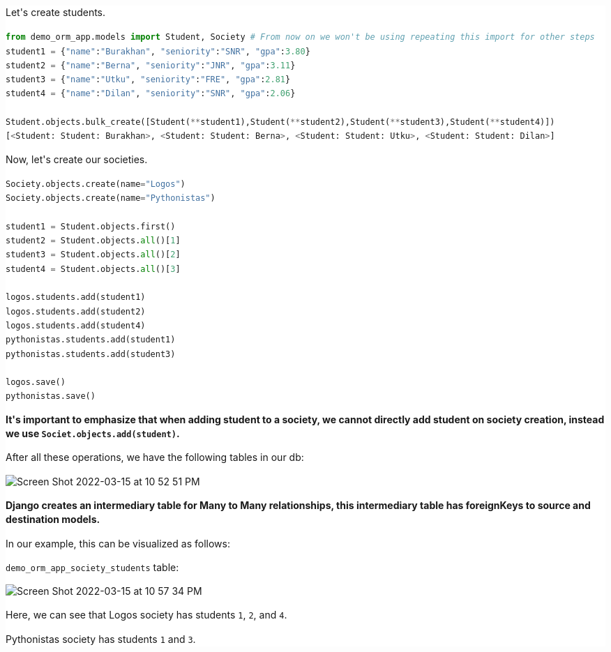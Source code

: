 Let's create students.
  
  ```py
  from demo_orm_app.models import Student, Society # From now on we won't be using repeating this import for other steps
  student1 = {"name":"Burakhan", "seniority":"SNR", "gpa":3.80}
student2 = {"name":"Berna", "seniority":"JNR", "gpa":3.11}
student3 = {"name":"Utku", "seniority":"FRE", "gpa":2.81}
student4 = {"name":"Dilan", "seniority":"SNR", "gpa":2.06}
  
  Student.objects.bulk_create([Student(**student1),Student(**student2),Student(**student3),Student(**student4)])
[<Student: Student: Burakhan>, <Student: Student: Berna>, <Student: Student: Utku>, <Student: Student: Dilan>]
```
  
  Now, let's create our societies.

  ```py
  Society.objects.create(name="Logos")
  Society.objects.create(name="Pythonistas")
  
  student1 = Student.objects.first()
  student2 = Student.objects.all()[1]
  student3 = Student.objects.all()[2]
  student4 = Student.objects.all()[3]
  
  logos.students.add(student1)
  logos.students.add(student2)
  logos.students.add(student4)
  pythonistas.students.add(student1)
  pythonistas.students.add(student3)
  
  logos.save()
  pythonistas.save()
  ```
  
  <b>It's important to emphasize that when adding student to a society, we cannot directly add student on society creation, instead we use `Societ.objects.add(student)`.</b>
  
  After all these operations, we have the following tables in our db:
  
  <img width="450" alt="Screen Shot 2022-03-15 at 10 52 51 PM" src="https://user-images.githubusercontent.com/31994778/158460472-7f005e5e-478a-4dfc-8baa-77aaffe196fa.png">
  
  <b>Django creates an intermediary table for Many to Many relationships, this intermediary table has foreignKeys to source and destination models.</b>
  
  In our example, this can be visualized as follows:
  
  `demo_orm_app_society_students` table:
  
  <img width="450" alt="Screen Shot 2022-03-15 at 10 57 34 PM" src="https://user-images.githubusercontent.com/31994778/158461194-bde630ee-59d9-4fd3-9076-68411adadb65.png">
  
  Here, we can see that Logos society has students `1`, `2`, and `4`.
  
  Pythonistas society has students `1` and `3`.
  